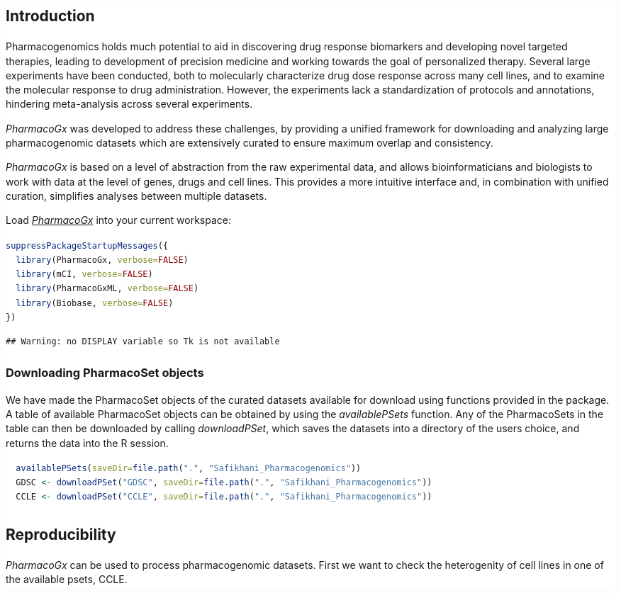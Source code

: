 ## Introduction

Pharmacogenomics holds much potential to aid in discovering drug response
biomarkers and developing novel targeted therapies, leading to development of
precision medicine and working towards the goal of personalized therapy.
Several large experiments have been conducted, both to molecularly
characterize drug dose response across many cell lines, and to examine the
molecular response to drug administration. However, the experiments lack a
standardization of protocols and annotations, hindering meta-analysis across
several experiments.

*PharmacoGx* was developed to address these challenges, by providing a
unified framework for downloading and analyzing large pharmacogenomic datasets
which are extensively curated to ensure maximum overlap and consistency.

*PharmacoGx* is based on a level of abstraction from the raw
experimental data, and allows bioinformaticians and biologists to work with
data at the level of genes, drugs and cell lines. This provides a more
intuitive interface and, in combination with unified curation, simplifies
analyses between multiple datasets.


Load *[PharmacoGx](http://bioconductor.org/packages/PharmacoGx)* into your current workspace:

```r
suppressPackageStartupMessages({
  library(PharmacoGx, verbose=FALSE)
  library(mCI, verbose=FALSE)
  library(PharmacoGxML, verbose=FALSE)
  library(Biobase, verbose=FALSE)
})
```

```
## Warning: no DISPLAY variable so Tk is not available
```

### Downloading PharmacoSet objects
We have made the PharmacoSet objects of the curated datasets available for download using functions provided in the package. A table of available PharmacoSet objects can be obtained by using the *availablePSets* function. Any of the PharmacoSets in the table can then be downloaded by calling *downloadPSet*, which saves the datasets into a directory of the users choice, and returns the data into the R session. 

```r
  availablePSets(saveDir=file.path(".", "Safikhani_Pharmacogenomics"))
  GDSC <- downloadPSet("GDSC", saveDir=file.path(".", "Safikhani_Pharmacogenomics")) 
  CCLE <- downloadPSet("CCLE", saveDir=file.path(".", "Safikhani_Pharmacogenomics"))
```

## Reproducibility
*PharmacoGx* can be used to process pharmacogenomic datasets. First we want to check the heterogenity of cell lines in one of the available psets, CCLE.
